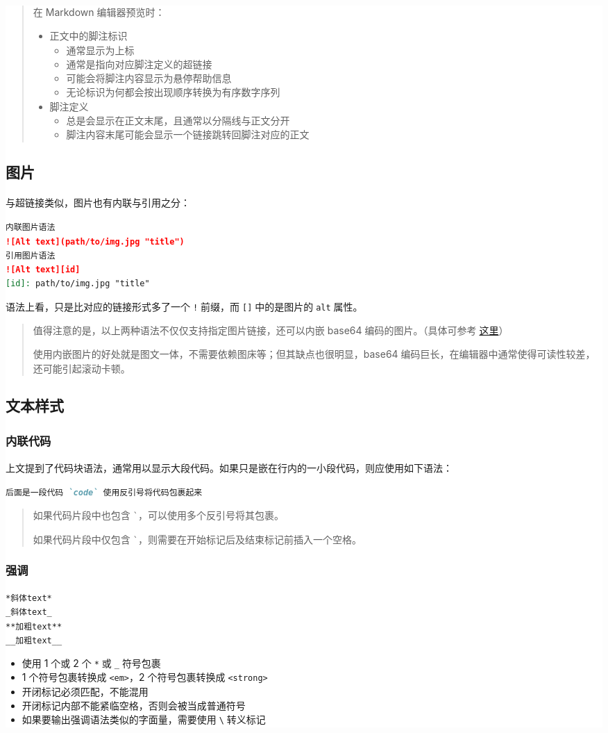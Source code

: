 > 在 Markdown 编辑器预览时：
>
> * 正文中的脚注标识
>   * 通常显示为上标
>   * 通常是指向对应脚注定义的超链接
>   * 可能会将脚注内容显示为悬停帮助信息
>   * 无论标识为何都会按出现顺序转换为有序数字序列
> * 脚注定义
>   * 总是会显示在正文末尾，且通常以分隔线与正文分开
>   * 脚注内容末尾可能会显示一个链接跳转回脚注对应的正文

## 图片

与超链接类似，图片也有内联与引用之分：

```markdown
内联图片语法
![Alt text](path/to/img.jpg "title")
引用图片语法
![Alt text][id]
[id]: path/to/img.jpg "title"
```

语法上看，只是比对应的链接形式多了一个 `!` 前缀，而 `[]` 中的是图片的 `alt` 属性。

> 值得注意的是，以上两种语法不仅仅支持指定图片链接，还可以内嵌 base64 编码的图片。（具体可参考 [这里](./markdown-application-and-technique.html#base64-图片)）
>
> 使用内嵌图片的好处就是图文一体，不需要依赖图床等；但其缺点也很明显，base64 编码巨长，在编辑器中通常使得可读性较差，还可能引起滚动卡顿。

## 文本样式

### 内联代码

上文提到了代码块语法，通常用以显示大段代码。如果只是嵌在行内的一小段代码，则应使用如下语法：

```markdown
后面是一段代码 `code` 使用反引号将代码包裹起来
```

> 如果代码片段中也包含 `` ` ``，可以使用多个反引号将其包裹。
>
> 如果代码片段中仅包含 `` ` ``，则需要在开始标记后及结束标记前插入一个空格。

### 强调

```markdown
*斜体text*
_斜体text_
**加粗text**
__加粗text__
```

* 使用 1 个或 2 个 `*` 或 `_` 符号包裹
* 1 个符号包裹转换成 `<em>`，2 个符号包裹转换成 `<strong>`
* 开闭标记必须匹配，不能混用
* 开闭标记内部不能紧临空格，否则会被当成普通符号
* 如果要输出强调语法类似的字面量，需要使用 `\` 转义标记


[id]: http://myurl.com "title"
[^id]: 脚注内容